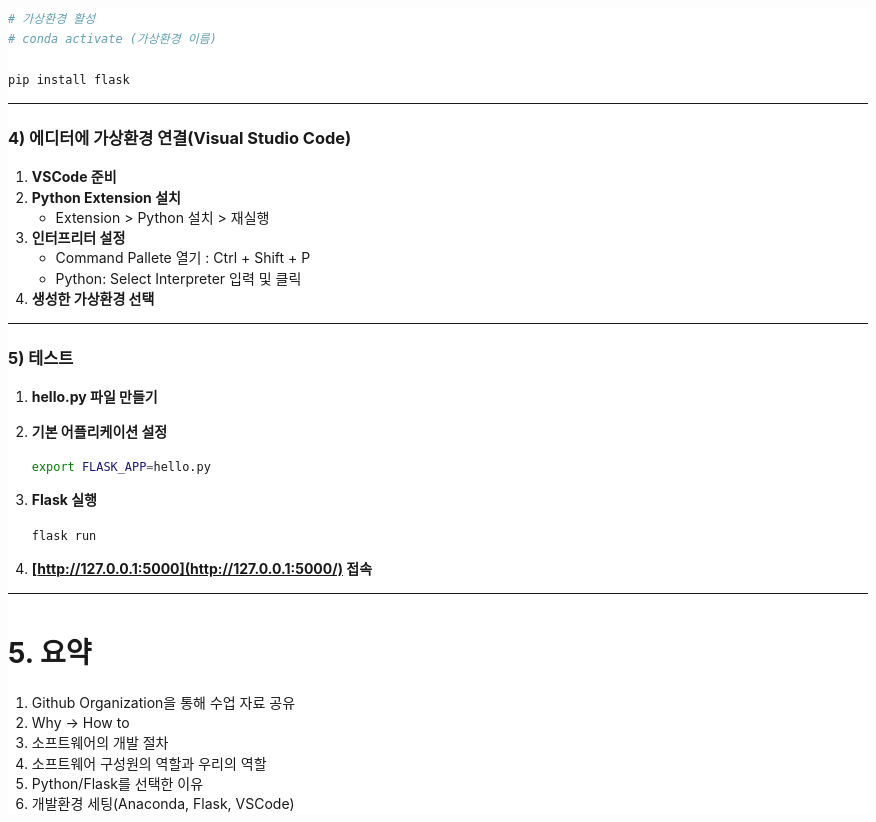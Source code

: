 ```bash
# 가상환경 활성
# conda activate (가상환경 이름)

pip install flask
```

---

### 4) 에디터에 가상환경 연결(Visual Studio Code)

1. **VSCode 준비**
2. **Python Extension 설치**
    - Extension > Python 설치 > 재실행
3. **인터프리터 설정**
    - Command Pallete 열기 : Ctrl + Shift + P
    - Python: Select Interpreter 입력 및 클릭
4. **생성한 가상환경 선택**

---

### 5) 테스트

1. **hello.py 파일 만들기**
2. **기본 어플리케이션 설정**
   
    ```bash
    export FLASK_APP=hello.py
    ```
    
3. **Flask 실행**
   
    ```bash
    flask run
    ```
    
4. **[http://127.0.0.1:5000](http://127.0.0.1:5000/) 접속**

---

# 5. 요약

1. Github Organization을 통해 수업 자료 공유
2. Why → How to
3. 소프트웨어의 개발 절차
4. 소프트웨어 구성원의 역할과 우리의 역할
5. Python/Flask를 선택한 이유
6. 개발환경 세팅(Anaconda, Flask, VSCode)
